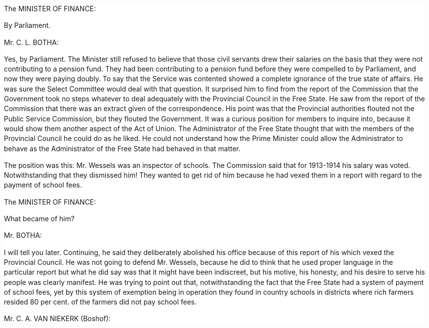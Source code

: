 </speech>

<speech by="#minister_of_finance">

<from>The <person refersTo="hansard_za">MINISTER OF FINANCE</person>:</from>

<p>By Parliament.</p>

</speech>

<speech by="#botha">

<from>Mr. <person refersTo="hansard_za">C. L. BOTHA</person>:</from>

<p>Yes, by Parliament. The Minister still refused to believe that those civil servants drew their salaries on the basis that they were not contributing to a pension fund. They had been contributing to a pension fund before they were compelled to by Parliament, and now they were paying doubly. To say that the Service was contented showed a complete ignorance of the true state of affairs. He was sure the Select Committee would deal with that question. It surprised him to find from the report of the Commission that the Government took no steps whatever to deal adequately with the Provincial Council in the Free State. He saw from the report of the Commission that there was an extract given of the correspondence. His point was that the Provincial authorities flouted not the Public Service Commission, but they flouted the Government. It was a curious position for members to inquire into, because it would show them another aspect of the Act of Union. The Administrator of the Free State thought that with the members of the Provincial Council he could do as he liked. He could not understand how the Prime Minister could allow the Administrator to behave as the Administrator of the Free State had behaved in that matter.</p>

<p>The position was this: Mr. Wessels was an inspector of schools. The Commission said that for 1913-1914 his salary was voted. Notwithstanding that they dismissed him! They wanted to get rid of him because he had vexed them in a report with regard to the payment of school fees.</p>

</speech>

<speech by="#minister_of_finance">

<from>The <person refersTo="hansard_za">MINISTER OF FINANCE</person>:</from>

<p>What became of him?</p>

</speech>

<speech by="#botha">

<from>Mr. <person refersTo="hansard_za">BOTHA</person>:</from>

<p>I will tell you later. Continuing, he said they deliberately abolished his office because of this report of his which vexed the Provincial Council. He was not going to defend Mr. Wessels, because he did to think that he used proper language in the particular report but what he did say was that it might have been indiscreet, but his motive, his honesty, and his desire to serve his people was clearly manifest. He was trying to point out that, notwithstanding the fact that the Free State had a system of payment of school fees, yet by this system of exemption being in operation they found in country schools in districts where rich farmers resided 80 per cent. of the farmers did not pay school fees.</p>

</speech>

<speech by="#van_niekerk">

<from>Mr. <person refersTo="hansard_za">C. A. VAN NIEKERK</person> (Boshof):</from>
